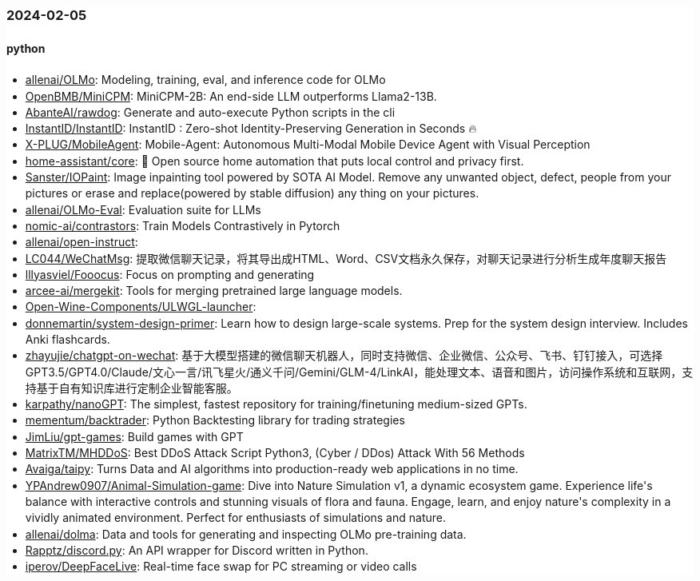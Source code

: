### 2024-02-05

#### python
* [allenai/OLMo](https://github.com/allenai/OLMo): Modeling, training, eval, and inference code for OLMo
* [OpenBMB/MiniCPM](https://github.com/OpenBMB/MiniCPM): MiniCPM-2B: An end-side LLM outperforms Llama2-13B.
* [AbanteAI/rawdog](https://github.com/AbanteAI/rawdog): Generate and auto-execute Python scripts in the cli
* [InstantID/InstantID](https://github.com/InstantID/InstantID): InstantID : Zero-shot Identity-Preserving Generation in Seconds 🔥
* [X-PLUG/MobileAgent](https://github.com/X-PLUG/MobileAgent): Mobile-Agent: Autonomous Multi-Modal Mobile Device Agent with Visual Perception
* [home-assistant/core](https://github.com/home-assistant/core): 🏡 Open source home automation that puts local control and privacy first.
* [Sanster/IOPaint](https://github.com/Sanster/IOPaint): Image inpainting tool powered by SOTA AI Model. Remove any unwanted object, defect, people from your pictures or erase and replace(powered by stable diffusion) any thing on your pictures.
* [allenai/OLMo-Eval](https://github.com/allenai/OLMo-Eval): Evaluation suite for LLMs
* [nomic-ai/contrastors](https://github.com/nomic-ai/contrastors): Train Models Contrastively in Pytorch
* [allenai/open-instruct](https://github.com/allenai/open-instruct): 
* [LC044/WeChatMsg](https://github.com/LC044/WeChatMsg): 提取微信聊天记录，将其导出成HTML、Word、CSV文档永久保存，对聊天记录进行分析生成年度聊天报告
* [lllyasviel/Fooocus](https://github.com/lllyasviel/Fooocus): Focus on prompting and generating
* [arcee-ai/mergekit](https://github.com/arcee-ai/mergekit): Tools for merging pretrained large language models.
* [Open-Wine-Components/ULWGL-launcher](https://github.com/Open-Wine-Components/ULWGL-launcher): 
* [donnemartin/system-design-primer](https://github.com/donnemartin/system-design-primer): Learn how to design large-scale systems. Prep for the system design interview. Includes Anki flashcards.
* [zhayujie/chatgpt-on-wechat](https://github.com/zhayujie/chatgpt-on-wechat): 基于大模型搭建的微信聊天机器人，同时支持微信、企业微信、公众号、飞书、钉钉接入，可选择GPT3.5/GPT4.0/Claude/文心一言/讯飞星火/通义千问/Gemini/GLM-4/LinkAI，能处理文本、语音和图片，访问操作系统和互联网，支持基于自有知识库进行定制企业智能客服。
* [karpathy/nanoGPT](https://github.com/karpathy/nanoGPT): The simplest, fastest repository for training/finetuning medium-sized GPTs.
* [mementum/backtrader](https://github.com/mementum/backtrader): Python Backtesting library for trading strategies
* [JimLiu/gpt-games](https://github.com/JimLiu/gpt-games): Build games with GPT
* [MatrixTM/MHDDoS](https://github.com/MatrixTM/MHDDoS): Best DDoS Attack Script Python3, (Cyber / DDos) Attack With 56 Methods
* [Avaiga/taipy](https://github.com/Avaiga/taipy): Turns Data and AI algorithms into production-ready web applications in no time.
* [YPAndrew0907/Animal-Simulation-game](https://github.com/YPAndrew0907/Animal-Simulation-game): Dive into Nature Simulation v1, a dynamic ecosystem game. Experience life's balance with interactive controls and stunning visuals of flora and fauna. Engage, learn, and enjoy nature's complexity in a vividly animated environment. Perfect for enthusiasts of simulations and nature.
* [allenai/dolma](https://github.com/allenai/dolma): Data and tools for generating and inspecting OLMo pre-training data.
* [Rapptz/discord.py](https://github.com/Rapptz/discord.py): An API wrapper for Discord written in Python.
* [iperov/DeepFaceLive](https://github.com/iperov/DeepFaceLive): Real-time face swap for PC streaming or video calls
